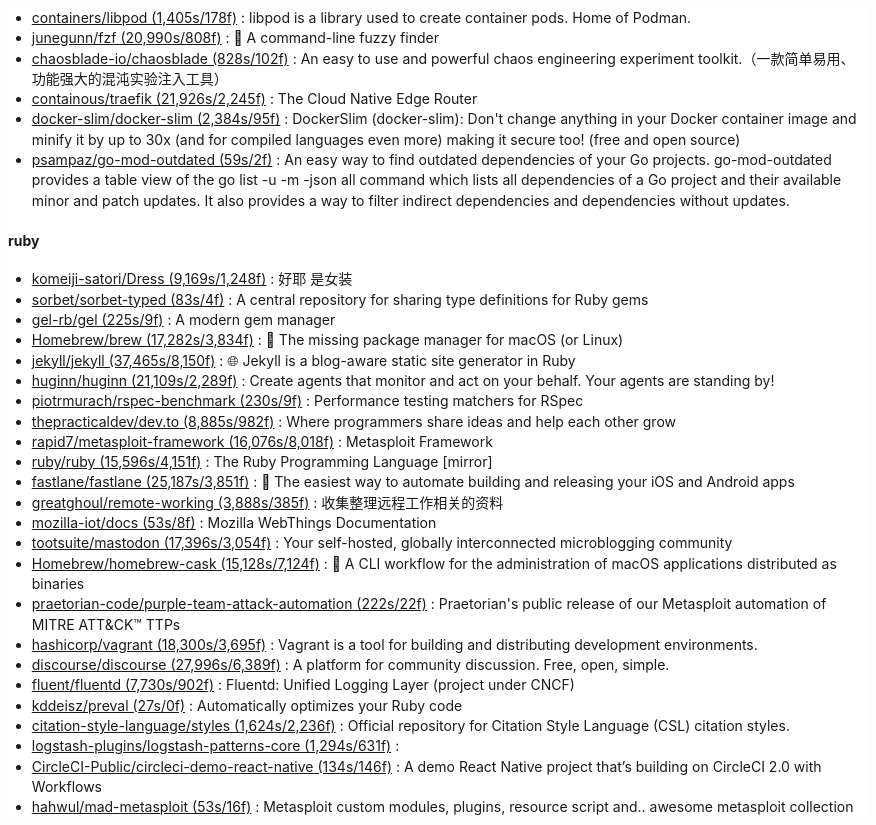 * [containers/libpod (1,405s/178f)](https://github.com/containers/libpod) : libpod is a library used to create container pods. Home of Podman.
* [junegunn/fzf (20,990s/808f)](https://github.com/junegunn/fzf) : 🌸 A command-line fuzzy finder
* [chaosblade-io/chaosblade (828s/102f)](https://github.com/chaosblade-io/chaosblade) : An easy to use and powerful chaos engineering experiment toolkit.（一款简单易用、功能强大的混沌实验注入工具）
* [containous/traefik (21,926s/2,245f)](https://github.com/containous/traefik) : The Cloud Native Edge Router
* [docker-slim/docker-slim (2,384s/95f)](https://github.com/docker-slim/docker-slim) : DockerSlim (docker-slim): Don't change anything in your Docker container image and minify it by up to 30x (and for compiled languages even more) making it secure too! (free and open source)
* [psampaz/go-mod-outdated (59s/2f)](https://github.com/psampaz/go-mod-outdated) : An easy way to find outdated dependencies of your Go projects. go-mod-outdated provides a table view of the go list -u -m -json all command which lists all dependencies of a Go project and their available minor and patch updates. It also provides a way to filter indirect dependencies and dependencies without updates.

#### ruby
* [komeiji-satori/Dress (9,169s/1,248f)](https://github.com/komeiji-satori/Dress) : 好耶 是女装
* [sorbet/sorbet-typed (83s/4f)](https://github.com/sorbet/sorbet-typed) : A central repository for sharing type definitions for Ruby gems
* [gel-rb/gel (225s/9f)](https://github.com/gel-rb/gel) : A modern gem manager
* [Homebrew/brew (17,282s/3,834f)](https://github.com/Homebrew/brew) : 🍺 The missing package manager for macOS (or Linux)
* [jekyll/jekyll (37,465s/8,150f)](https://github.com/jekyll/jekyll) : 🌐 Jekyll is a blog-aware static site generator in Ruby
* [huginn/huginn (21,109s/2,289f)](https://github.com/huginn/huginn) : Create agents that monitor and act on your behalf. Your agents are standing by!
* [piotrmurach/rspec-benchmark (230s/9f)](https://github.com/piotrmurach/rspec-benchmark) : Performance testing matchers for RSpec
* [thepracticaldev/dev.to (8,885s/982f)](https://github.com/thepracticaldev/dev.to) : Where programmers share ideas and help each other grow
* [rapid7/metasploit-framework (16,076s/8,018f)](https://github.com/rapid7/metasploit-framework) : Metasploit Framework
* [ruby/ruby (15,596s/4,151f)](https://github.com/ruby/ruby) : The Ruby Programming Language [mirror]
* [fastlane/fastlane (25,187s/3,851f)](https://github.com/fastlane/fastlane) : 🚀 The easiest way to automate building and releasing your iOS and Android apps
* [greatghoul/remote-working (3,888s/385f)](https://github.com/greatghoul/remote-working) : 收集整理远程工作相关的资料
* [mozilla-iot/docs (53s/8f)](https://github.com/mozilla-iot/docs) : Mozilla WebThings Documentation
* [tootsuite/mastodon (17,396s/3,054f)](https://github.com/tootsuite/mastodon) : Your self-hosted, globally interconnected microblogging community
* [Homebrew/homebrew-cask (15,128s/7,124f)](https://github.com/Homebrew/homebrew-cask) : 🍻 A CLI workflow for the administration of macOS applications distributed as binaries
* [praetorian-code/purple-team-attack-automation (222s/22f)](https://github.com/praetorian-code/purple-team-attack-automation) : Praetorian's public release of our Metasploit automation of MITRE ATT&CK™ TTPs
* [hashicorp/vagrant (18,300s/3,695f)](https://github.com/hashicorp/vagrant) : Vagrant is a tool for building and distributing development environments.
* [discourse/discourse (27,996s/6,389f)](https://github.com/discourse/discourse) : A platform for community discussion. Free, open, simple.
* [fluent/fluentd (7,730s/902f)](https://github.com/fluent/fluentd) : Fluentd: Unified Logging Layer (project under CNCF)
* [kddeisz/preval (27s/0f)](https://github.com/kddeisz/preval) : Automatically optimizes your Ruby code
* [citation-style-language/styles (1,624s/2,236f)](https://github.com/citation-style-language/styles) : Official repository for Citation Style Language (CSL) citation styles.
* [logstash-plugins/logstash-patterns-core (1,294s/631f)](https://github.com/logstash-plugins/logstash-patterns-core) : 
* [CircleCI-Public/circleci-demo-react-native (134s/146f)](https://github.com/CircleCI-Public/circleci-demo-react-native) : A demo React Native project that’s building on CircleCI 2.0 with Workflows
* [hahwul/mad-metasploit (53s/16f)](https://github.com/hahwul/mad-metasploit) : Metasploit custom modules, plugins, resource script and.. awesome metasploit collection